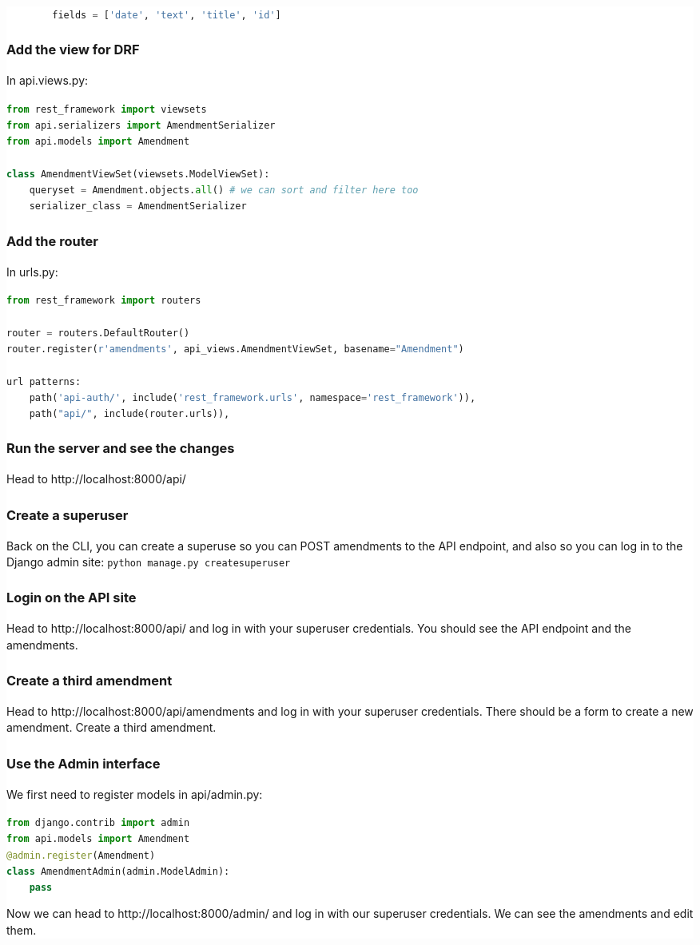 ```python
        fields = ['date', 'text', 'title', 'id']
```

### Add the view for DRF
In api.views.py:
```python
from rest_framework import viewsets
from api.serializers import AmendmentSerializer
from api.models import Amendment

class AmendmentViewSet(viewsets.ModelViewSet):
    queryset = Amendment.objects.all() # we can sort and filter here too
    serializer_class = AmendmentSerializer
```
### Add the router
In urls.py:
```python
from rest_framework import routers

router = routers.DefaultRouter()
router.register(r'amendments', api_views.AmendmentViewSet, basename="Amendment")

url patterns:
    path('api-auth/', include('rest_framework.urls', namespace='rest_framework')),
    path("api/", include(router.urls)),
```
### Run the server and see the changes
Head to http://localhost:8000/api/

### Create a superuser
Back on the CLI, you can create a superuse so you can POST amendments to the API endpoint, and also so you can log in to the Django admin site:
`python manage.py createsuperuser`

### Login on the API site
Head to http://localhost:8000/api/ and log in with your superuser credentials. You should see the API endpoint and the amendments.

### Create a third amendment
Head to http://localhost:8000/api/amendments and log in with your superuser credentials. There should be a form to create a new amendment. Create a third amendment.

### Use the Admin interface
We first need to register models in api/admin.py:
```python
from django.contrib import admin
from api.models import Amendment
@admin.register(Amendment)
class AmendmentAdmin(admin.ModelAdmin):
    pass
```
Now we can head to http://localhost:8000/admin/ and log in with our superuser credentials. We can see the amendments and edit them.
